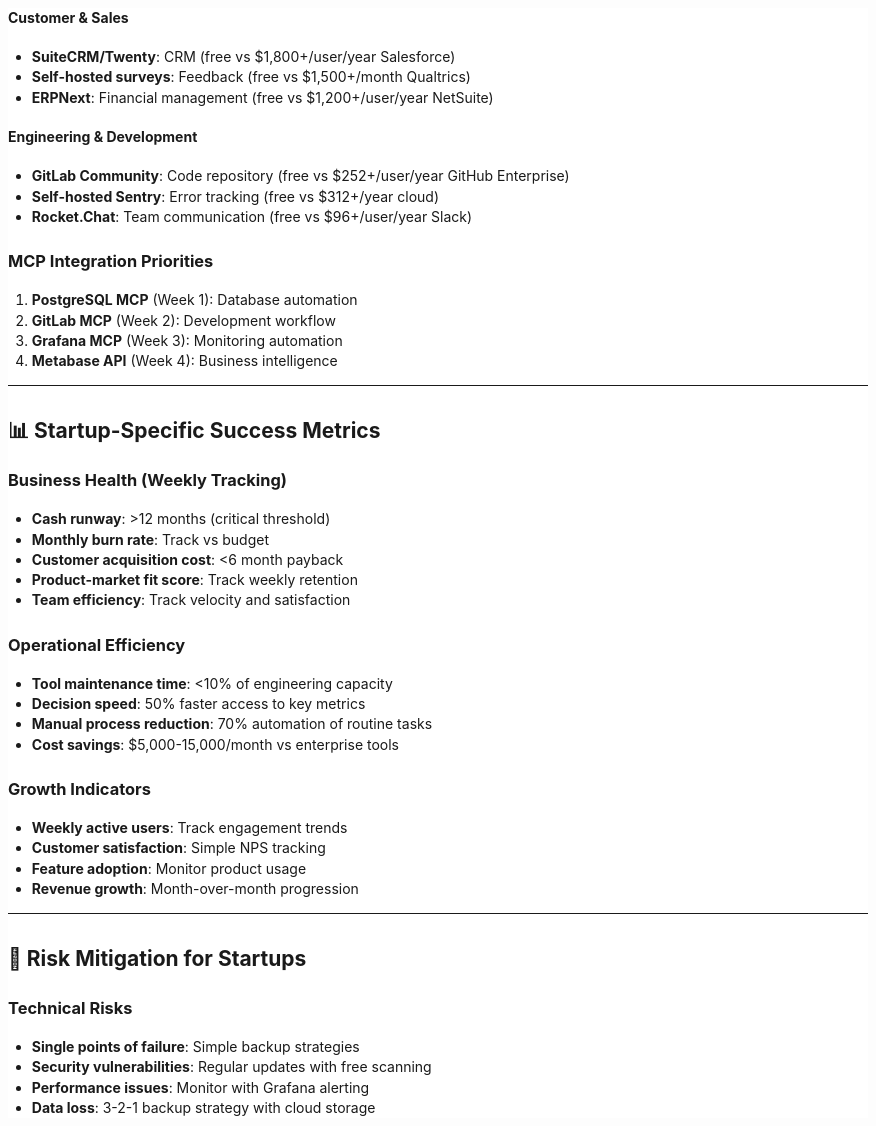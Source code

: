 #### Customer & Sales
- **SuiteCRM/Twenty**: CRM (free vs $1,800+/user/year Salesforce)
- **Self-hosted surveys**: Feedback (free vs $1,500+/month Qualtrics)
- **ERPNext**: Financial management (free vs $1,200+/user/year NetSuite)

#### Engineering & Development
- **GitLab Community**: Code repository (free vs $252+/user/year GitHub Enterprise)
- **Self-hosted Sentry**: Error tracking (free vs $312+/year cloud)
- **Rocket.Chat**: Team communication (free vs $96+/user/year Slack)

### MCP Integration Priorities
1. **PostgreSQL MCP** (Week 1): Database automation
2. **GitLab MCP** (Week 2): Development workflow
3. **Grafana MCP** (Week 3): Monitoring automation
4. **Metabase API** (Week 4): Business intelligence

---

## 📊 **Startup-Specific Success Metrics**

### Business Health (Weekly Tracking)
- **Cash runway**: >12 months (critical threshold)
- **Monthly burn rate**: Track vs budget
- **Customer acquisition cost**: <6 month payback
- **Product-market fit score**: Track weekly retention
- **Team efficiency**: Track velocity and satisfaction

### Operational Efficiency
- **Tool maintenance time**: <10% of engineering capacity
- **Decision speed**: 50% faster access to key metrics
- **Manual process reduction**: 70% automation of routine tasks
- **Cost savings**: $5,000-15,000/month vs enterprise tools

### Growth Indicators
- **Weekly active users**: Track engagement trends
- **Customer satisfaction**: Simple NPS tracking
- **Feature adoption**: Monitor product usage
- **Revenue growth**: Month-over-month progression

---

## 🚨 **Risk Mitigation for Startups**

### Technical Risks
- **Single points of failure**: Simple backup strategies
- **Security vulnerabilities**: Regular updates with free scanning
- **Performance issues**: Monitor with Grafana alerting
- **Data loss**: 3-2-1 backup strategy with cloud storage
